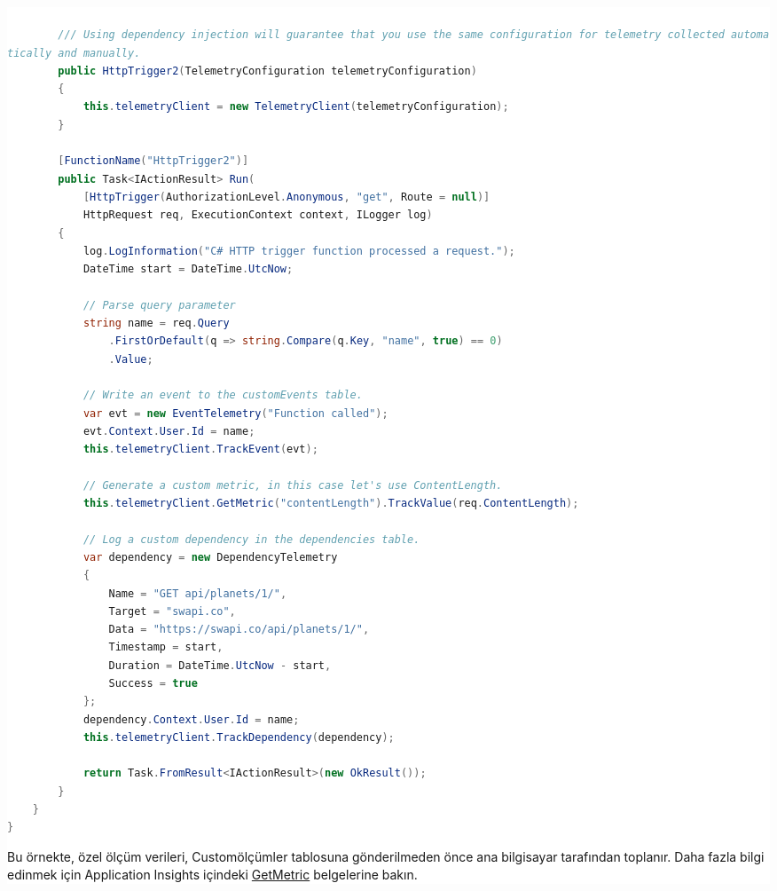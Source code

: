 ```cs

        /// Using dependency injection will guarantee that you use the same configuration for telemetry collected automatically and manually.
        public HttpTrigger2(TelemetryConfiguration telemetryConfiguration)
        {
            this.telemetryClient = new TelemetryClient(telemetryConfiguration);
        }

        [FunctionName("HttpTrigger2")]
        public Task<IActionResult> Run(
            [HttpTrigger(AuthorizationLevel.Anonymous, "get", Route = null)]
            HttpRequest req, ExecutionContext context, ILogger log)
        {
            log.LogInformation("C# HTTP trigger function processed a request.");
            DateTime start = DateTime.UtcNow;

            // Parse query parameter
            string name = req.Query
                .FirstOrDefault(q => string.Compare(q.Key, "name", true) == 0)
                .Value;

            // Write an event to the customEvents table.
            var evt = new EventTelemetry("Function called");
            evt.Context.User.Id = name;
            this.telemetryClient.TrackEvent(evt);

            // Generate a custom metric, in this case let's use ContentLength.
            this.telemetryClient.GetMetric("contentLength").TrackValue(req.ContentLength);

            // Log a custom dependency in the dependencies table.
            var dependency = new DependencyTelemetry
            {
                Name = "GET api/planets/1/",
                Target = "swapi.co",
                Data = "https://swapi.co/api/planets/1/",
                Timestamp = start,
                Duration = DateTime.UtcNow - start,
                Success = true
            };
            dependency.Context.User.Id = name;
            this.telemetryClient.TrackDependency(dependency);

            return Task.FromResult<IActionResult>(new OkResult());
        }
    }
}
```

Bu örnekte, özel ölçüm verileri, Customölçümler tablosuna gönderilmeden önce ana bilgisayar tarafından toplanır. Daha fazla bilgi edinmek için Application Insights içindeki [GetMetric](../azure-monitor/app/api-custom-events-metrics.md#getmetric) belgelerine bakın. 
